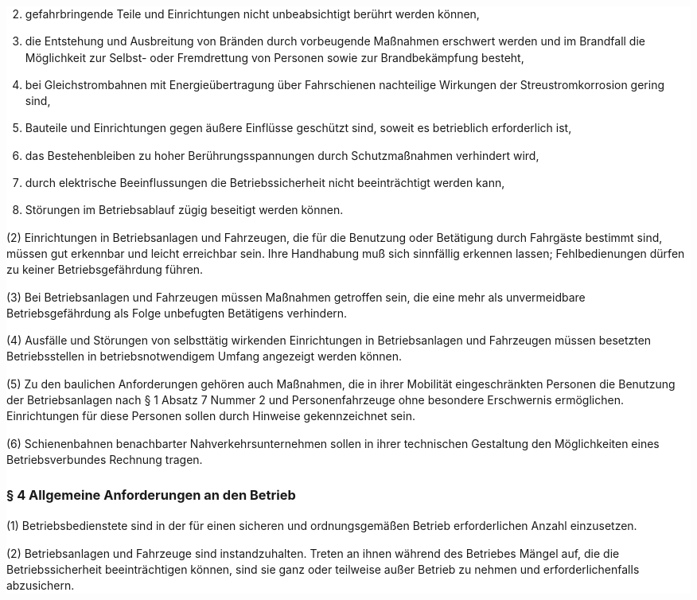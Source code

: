 2.  gefahrbringende Teile und Einrichtungen nicht unbeabsichtigt berührt
    werden können,


3.  die Entstehung und Ausbreitung von Bränden durch vorbeugende Maßnahmen
    erschwert werden und im Brandfall die Möglichkeit zur Selbst- oder
    Fremdrettung von Personen sowie zur Brandbekämpfung besteht,


4.  bei Gleichstrombahnen mit Energieübertragung über Fahrschienen
    nachteilige Wirkungen der Streustromkorrosion gering sind,


5.  Bauteile und Einrichtungen gegen äußere Einflüsse geschützt sind,
    soweit es betrieblich erforderlich ist,


6.  das Bestehenbleiben zu hoher Berührungsspannungen durch
    Schutzmaßnahmen verhindert wird,


7.  durch elektrische Beeinflussungen die Betriebssicherheit nicht
    beeinträchtigt werden kann,


8.  Störungen im Betriebsablauf zügig beseitigt werden können.




(2) Einrichtungen in Betriebsanlagen und Fahrzeugen, die für die
Benutzung oder Betätigung durch Fahrgäste bestimmt sind, müssen gut
erkennbar und leicht erreichbar sein. Ihre Handhabung muß sich
sinnfällig erkennen lassen; Fehlbedienungen dürfen zu keiner
Betriebsgefährdung führen.

(3) Bei Betriebsanlagen und Fahrzeugen müssen Maßnahmen getroffen
sein, die eine mehr als unvermeidbare Betriebsgefährdung als Folge
unbefugten Betätigens verhindern.

(4) Ausfälle und Störungen von selbsttätig wirkenden Einrichtungen in
Betriebsanlagen und Fahrzeugen müssen besetzten Betriebsstellen in
betriebsnotwendigem Umfang angezeigt werden können.

(5) Zu den baulichen Anforderungen gehören auch Maßnahmen, die in
ihrer Mobilität eingeschränkten Personen die Benutzung der
Betriebsanlagen nach § 1 Absatz 7 Nummer 2 und Personenfahrzeuge ohne
besondere Erschwernis ermöglichen. Einrichtungen für diese Personen
sollen durch Hinweise gekennzeichnet sein.

(6) Schienenbahnen benachbarter Nahverkehrsunternehmen sollen in ihrer
technischen Gestaltung den Möglichkeiten eines Betriebsverbundes
Rechnung tragen.


### § 4 Allgemeine Anforderungen an den Betrieb

(1) Betriebsbedienstete sind in der für einen sicheren und
ordnungsgemäßen Betrieb erforderlichen Anzahl einzusetzen.

(2) Betriebsanlagen und Fahrzeuge sind instandzuhalten. Treten an
ihnen während des Betriebes Mängel auf, die die Betriebssicherheit
beeinträchtigen können, sind sie ganz oder teilweise außer Betrieb zu
nehmen und erforderlichenfalls abzusichern.

